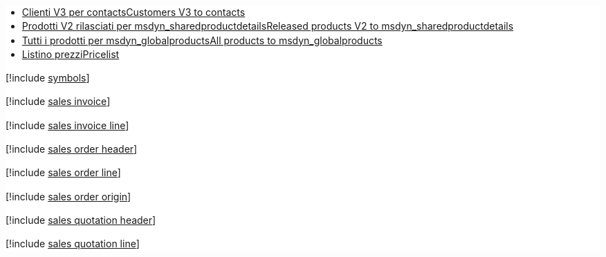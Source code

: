+ [<span data-ttu-id="e8dc1-238">Clienti V3 per contacts</span><span class="sxs-lookup"><span data-stu-id="e8dc1-238">Customers V3 to contacts</span></span>](customer-mapping.md#customers-v3-to-contacts)
+ [<span data-ttu-id="e8dc1-239">Prodotti V2 rilasciati per msdyn_sharedproductdetails</span><span class="sxs-lookup"><span data-stu-id="e8dc1-239">Released products V2 to msdyn_sharedproductdetails</span></span>](product-mapping.md#released-products-v2-to-msdyn_sharedproductdetails)
+ [<span data-ttu-id="e8dc1-240">Tutti i prodotti per msdyn_globalproducts</span><span class="sxs-lookup"><span data-stu-id="e8dc1-240">All products to msdyn_globalproducts</span></span>](product-mapping.md#all-products-to-msdyn_globalproducts)
+ [<span data-ttu-id="e8dc1-241">Listino prezzi</span><span class="sxs-lookup"><span data-stu-id="e8dc1-241">Pricelist</span></span>](product-mapping.md)

[!include [symbols](../../includes/dual-write-symbols.md)]

[!include [sales invoice](includes/SalesInvoiceHeaderV2Entity-invoice.md)]

[!include [sales invoice line](includes/SalesInvoiceLineV2Entity-invoicedetail.md)]

[!include [sales order header](includes/SalesOrderHeaderCDSEntity-salesorder.md)]

[!include [sales order line](includes/SalesOrderLineCDSEntity-salesorderdetails.md)]

[!include [sales order origin](includes/SalesOrderOriginEntity-msdyn-salesorderorigin.md)]

[!include [sales quotation header](includes/SalesQuotationHeaderCDSEntity-quote.md)]

[!include [sales quotation line](includes/SalesQuotationLineCDSEntity-QuoteDetails.md)]
